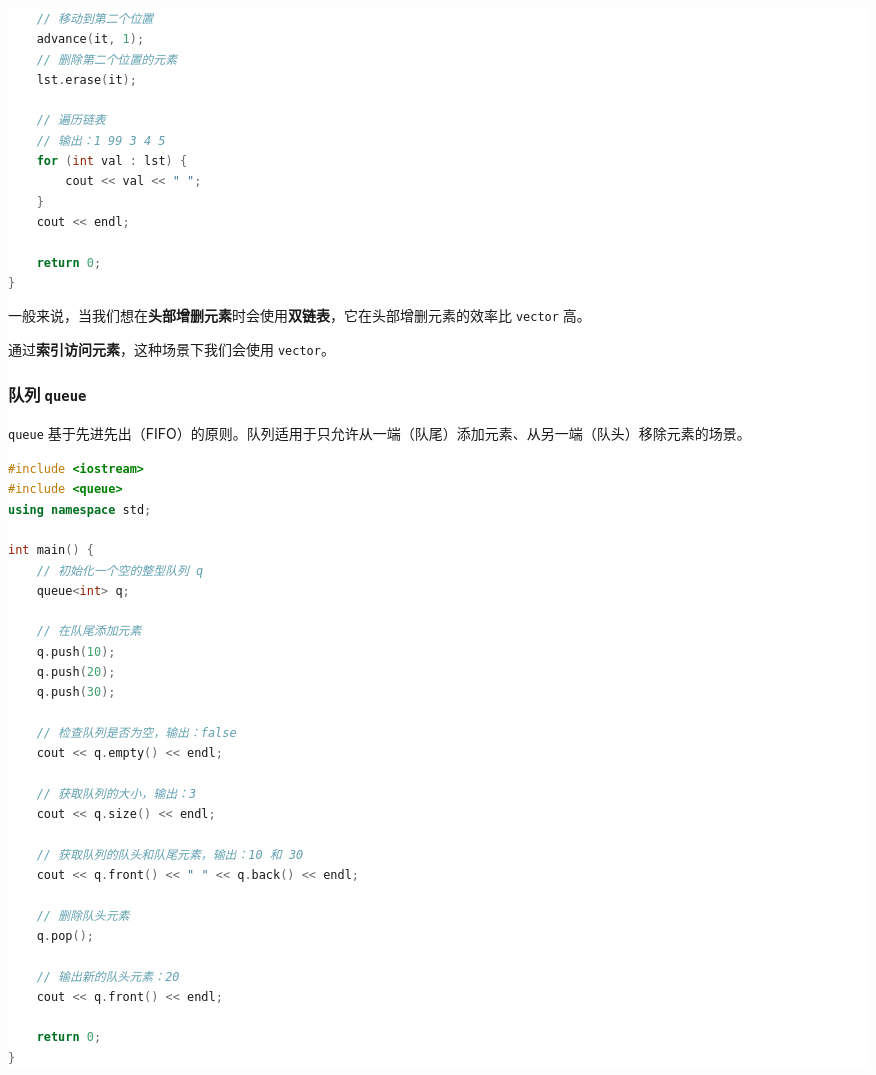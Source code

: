    ```c++
       // 移动到第二个位置
       advance(it, 1);
       // 删除第二个位置的元素
       lst.erase(it);
   
       // 遍历链表
       // 输出：1 99 3 4 5
       for (int val : lst) {
           cout << val << " ";
       }
       cout << endl;
   
       return 0;
   }
   ```

   一般来说，当我们想在**头部增删元素**时会使用**双链表**，它在头部增删元素的效率比 `vector` 高。

   通过**索引访问元素**，这种场景下我们会使用 `vector`。





### 队列 `queue`

`queue` 基于先进先出（FIFO）的原则。队列适用于只允许从一端（队尾）添加元素、从另一端（队头）移除元素的场景。

```c++
#include <iostream>
#include <queue>
using namespace std;

int main() {
    // 初始化一个空的整型队列 q
    queue<int> q;

    // 在队尾添加元素
    q.push(10);
    q.push(20);
    q.push(30);

    // 检查队列是否为空，输出：false
    cout << q.empty() << endl;

    // 获取队列的大小，输出：3
    cout << q.size() << endl;

    // 获取队列的队头和队尾元素，输出：10 和 30
    cout << q.front() << " " << q.back() << endl;

    // 删除队头元素
    q.pop();

    // 输出新的队头元素：20
    cout << q.front() << endl;

    return 0;
}
```
